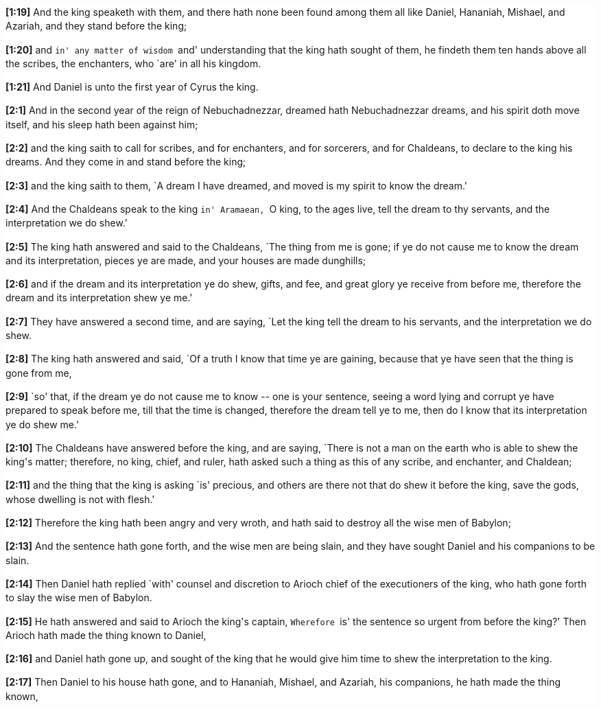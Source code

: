 **[1:19]** And the king speaketh with them, and there hath none been found among them all like Daniel, Hananiah, Mishael, and Azariah, and they stand before the king;

**[1:20]** and `in' any matter of wisdom `and' understanding that the king hath sought of them, he findeth them ten hands above all the scribes, the enchanters, who `are' in all his kingdom.

**[1:21]** And Daniel is unto the first year of Cyrus the king.

**[2:1]** And in the second year of the reign of Nebuchadnezzar, dreamed hath Nebuchadnezzar dreams, and his spirit doth move itself, and his sleep hath been against him;

**[2:2]** and the king saith to call for scribes, and for enchanters, and for sorcerers, and for Chaldeans, to declare to the king his dreams. And they come in and stand before the king;

**[2:3]** and the king saith to them, `A dream I have dreamed, and moved is my spirit to know the dream.'

**[2:4]** And the Chaldeans speak to the king `in' Aramaean, `O king, to the ages live, tell the dream to thy servants, and the interpretation we do shew.'

**[2:5]** The king hath answered and said to the Chaldeans, `The thing from me is gone; if ye do not cause me to know the dream and its interpretation, pieces ye are made, and your houses are made dunghills;

**[2:6]** and if the dream and its interpretation ye do shew, gifts, and fee, and great glory ye receive from before me, therefore the dream and its interpretation shew ye me.'

**[2:7]** They have answered a second time, and are saying, `Let the king tell the dream to his servants, and the interpretation we do shew.

**[2:8]** The king hath answered and said, `Of a truth I know that time ye are gaining, because that ye have seen that the thing is gone from me,

**[2:9]** `so' that, if the dream ye do not cause me to know -- one is your sentence, seeing a word lying and corrupt ye have prepared to speak before me, till that the time is changed, therefore the dream tell ye to me, then do I know that its interpretation ye do shew me.'

**[2:10]** The Chaldeans have answered before the king, and are saying, `There is not a man on the earth who is able to shew the king's matter; therefore, no king, chief, and ruler, hath asked such a thing as this of any scribe, and enchanter, and Chaldean;

**[2:11]** and the thing that the king is asking `is' precious, and others are there not that do shew it before the king, save the gods, whose dwelling is not with flesh.'

**[2:12]** Therefore the king hath been angry and very wroth, and hath said to destroy all the wise men of Babylon;

**[2:13]** And the sentence hath gone forth, and the wise men are being slain, and they have sought Daniel and his companions to be slain.

**[2:14]** Then Daniel hath replied `with' counsel and discretion to Arioch chief of the executioners of the king, who hath gone forth to slay the wise men of Babylon.

**[2:15]** He hath answered and said to Arioch the king's captain, `Wherefore `is' the sentence so urgent from before the king?' Then Arioch hath made the thing known to Daniel,

**[2:16]** and Daniel hath gone up, and sought of the king that he would give him time to shew the interpretation to the king.

**[2:17]** Then Daniel to his house hath gone, and to Hananiah, Mishael, and Azariah, his companions, he hath made the thing known,
